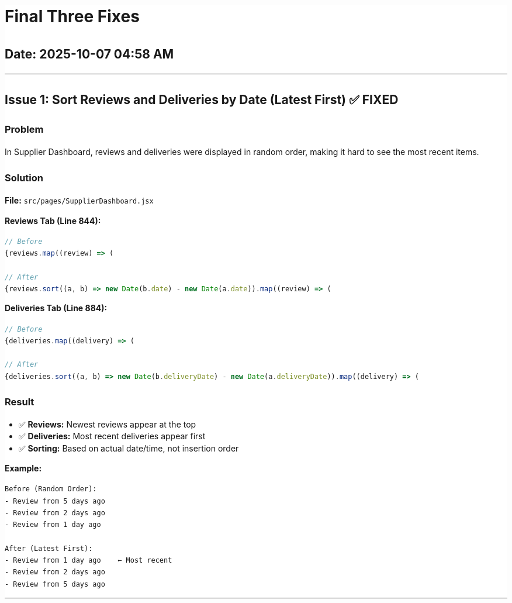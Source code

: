 # Final Three Fixes

## Date: 2025-10-07 04:58 AM

---

## Issue 1: Sort Reviews and Deliveries by Date (Latest First) ✅ FIXED

### Problem
In Supplier Dashboard, reviews and deliveries were displayed in random order, making it hard to see the most recent items.

### Solution
**File:** `src/pages/SupplierDashboard.jsx`

**Reviews Tab (Line 844):**
```javascript
// Before
{reviews.map((review) => (

// After
{reviews.sort((a, b) => new Date(b.date) - new Date(a.date)).map((review) => (
```

**Deliveries Tab (Line 884):**
```javascript
// Before
{deliveries.map((delivery) => (

// After
{deliveries.sort((a, b) => new Date(b.deliveryDate) - new Date(a.deliveryDate)).map((delivery) => (
```

### Result
- ✅ **Reviews:** Newest reviews appear at the top
- ✅ **Deliveries:** Most recent deliveries appear first
- ✅ **Sorting:** Based on actual date/time, not insertion order

**Example:**
```
Before (Random Order):
- Review from 5 days ago
- Review from 2 days ago  
- Review from 1 day ago

After (Latest First):
- Review from 1 day ago    ← Most recent
- Review from 2 days ago
- Review from 5 days ago
```

---